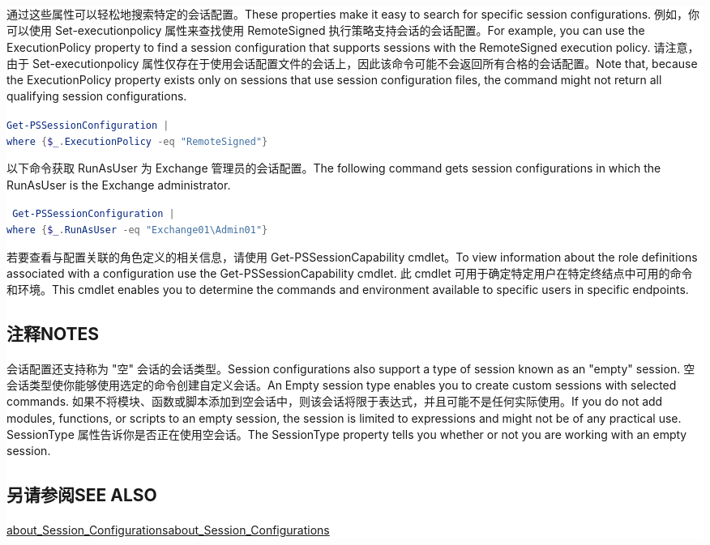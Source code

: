 <span data-ttu-id="9c7c2-182">通过这些属性可以轻松地搜索特定的会话配置。</span><span class="sxs-lookup"><span data-stu-id="9c7c2-182">These properties make it easy to search for specific session configurations.</span></span>
<span data-ttu-id="9c7c2-183">例如，你可以使用 Set-executionpolicy 属性来查找使用 RemoteSigned 执行策略支持会话的会话配置。</span><span class="sxs-lookup"><span data-stu-id="9c7c2-183">For example, you can use the ExecutionPolicy property to find a session configuration that supports sessions with the RemoteSigned execution policy.</span></span>
<span data-ttu-id="9c7c2-184">请注意，由于 Set-executionpolicy 属性仅存在于使用会话配置文件的会话上，因此该命令可能不会返回所有合格的会话配置。</span><span class="sxs-lookup"><span data-stu-id="9c7c2-184">Note that, because the ExecutionPolicy property exists only on sessions that use session configuration files, the command might not return all qualifying session configurations.</span></span>

```powershell
Get-PSSessionConfiguration |
where {$_.ExecutionPolicy -eq "RemoteSigned"}
```

<span data-ttu-id="9c7c2-185">以下命令获取 RunAsUser 为 Exchange 管理员的会话配置。</span><span class="sxs-lookup"><span data-stu-id="9c7c2-185">The following command gets session configurations in which the RunAsUser is the Exchange administrator.</span></span>

```powershell
 Get-PSSessionConfiguration |
where {$_.RunAsUser -eq "Exchange01\Admin01"}
```

<span data-ttu-id="9c7c2-186">若要查看与配置关联的角色定义的相关信息，请使用 Get-PSSessionCapability cmdlet。</span><span class="sxs-lookup"><span data-stu-id="9c7c2-186">To view information about the role definitions associated with a configuration use the Get-PSSessionCapability cmdlet.</span></span> <span data-ttu-id="9c7c2-187">此 cmdlet 可用于确定特定用户在特定终结点中可用的命令和环境。</span><span class="sxs-lookup"><span data-stu-id="9c7c2-187">This cmdlet enables you to determine the commands and environment available to specific users in specific endpoints.</span></span>

## <a name="notes"></a><span data-ttu-id="9c7c2-188">注释</span><span class="sxs-lookup"><span data-stu-id="9c7c2-188">NOTES</span></span>

<span data-ttu-id="9c7c2-189">会话配置还支持称为 "空" 会话的会话类型。</span><span class="sxs-lookup"><span data-stu-id="9c7c2-189">Session configurations also support a type of session known as an "empty" session.</span></span> <span data-ttu-id="9c7c2-190">空会话类型使你能够使用选定的命令创建自定义会话。</span><span class="sxs-lookup"><span data-stu-id="9c7c2-190">An Empty session type enables you to create custom sessions with selected commands.</span></span> <span data-ttu-id="9c7c2-191">如果不将模块、函数或脚本添加到空会话中，则该会话将限于表达式，并且可能不是任何实际使用。</span><span class="sxs-lookup"><span data-stu-id="9c7c2-191">If you do not add modules, functions, or scripts to an empty session, the session is limited to expressions and might not be of any practical use.</span></span> <span data-ttu-id="9c7c2-192">SessionType 属性告诉你是否正在使用空会话。</span><span class="sxs-lookup"><span data-stu-id="9c7c2-192">The SessionType property tells you whether or not you are working with an empty session.</span></span>

## <a name="see-also"></a><span data-ttu-id="9c7c2-193">另请参阅</span><span class="sxs-lookup"><span data-stu-id="9c7c2-193">SEE ALSO</span></span>

[<span data-ttu-id="9c7c2-194">about_Session_Configurations</span><span class="sxs-lookup"><span data-stu-id="9c7c2-194">about_Session_Configurations</span></span>](about_Session_Configurations.md)
